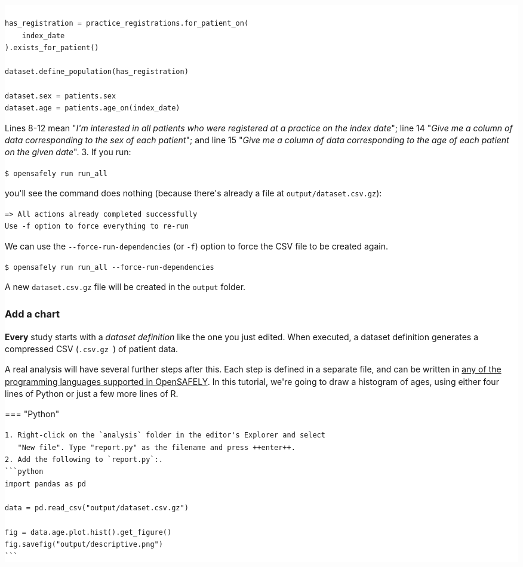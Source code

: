 ```python linenums="1" hl_lines="15"

has_registration = practice_registrations.for_patient_on(
    index_date
).exists_for_patient()

dataset.define_population(has_registration)

dataset.sex = patients.sex
dataset.age = patients.age_on(index_date)
```
Lines 8-12 mean "*I'm interested in all patients who were registered at a practice
on the index date*"; line 14 "*Give me a column of data corresponding
to the sex of each patient*"; and line 15 "*Give me a column of data corresponding
to the age of each patient on the given date*".
3. If you run:

   ```sh
   $ opensafely run run_all
   ```

   you'll see the command does nothing (because there's already a file at `output/dataset.csv.gz`):

   ```shell-session
   => All actions already completed successfully
   Use -f option to force everything to re-run
   ```

   We can use the `--force-run-dependencies` (or `-f`) option to force
   the CSV file to be created again.

   ```
   $ opensafely run run_all --force-run-dependencies
   ```

   A new `dataset.csv.gz` file will be created in the `output` folder.

### Add a chart

**Every** study starts with a *dataset definition* like the one you just edited.
When executed, a dataset definition generates a compressed CSV (`.csv.gz `) of patient data.

A real analysis will have several further steps after this. Each step is defined
in a separate file, and can be written in [any of the programming languages supported in
OpenSAFELY](actions-scripts.md). In this tutorial, we're going to draw a
histogram of ages, using either four lines of Python or just a few more lines of R.

=== "Python"

    1. Right-click on the `analysis` folder in the editor's Explorer and select
       "New file". Type "report.py" as the filename and press ++enter++.
    2. Add the following to `report.py`:.
    ```python
    import pandas as pd

    data = pd.read_csv("output/dataset.csv.gz")

    fig = data.age.plot.hist().get_figure()
    fig.savefig("output/descriptive.png")
    ```
